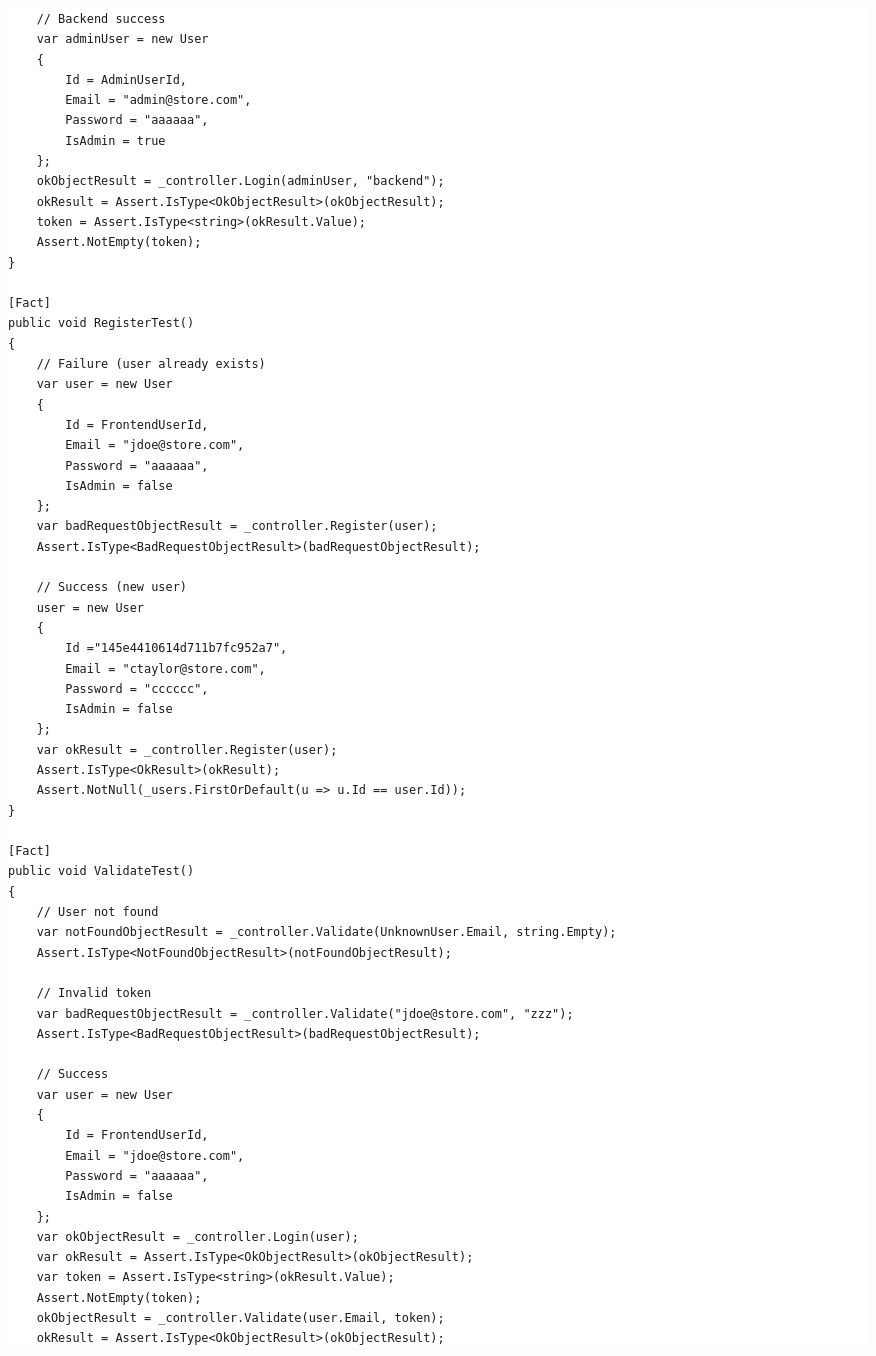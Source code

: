         // Backend success
        var adminUser = new User
        {
            Id = AdminUserId,
            Email = "admin@store.com",
            Password = "aaaaaa",
            IsAdmin = true
        };
        okObjectResult = _controller.Login(adminUser, "backend");
        okResult = Assert.IsType<OkObjectResult>(okObjectResult);
        token = Assert.IsType<string>(okResult.Value);
        Assert.NotEmpty(token);
    }

    [Fact]
    public void RegisterTest()
    {
        // Failure (user already exists)
        var user = new User
        {
            Id = FrontendUserId,
            Email = "jdoe@store.com",
            Password = "aaaaaa",
            IsAdmin = false
        };
        var badRequestObjectResult = _controller.Register(user);
        Assert.IsType<BadRequestObjectResult>(badRequestObjectResult);

        // Success (new user)
        user = new User
        {
            Id ="145e4410614d711b7fc952a7",
            Email = "ctaylor@store.com",
            Password = "cccccc",
            IsAdmin = false
        };
        var okResult = _controller.Register(user);
        Assert.IsType<OkResult>(okResult);
        Assert.NotNull(_users.FirstOrDefault(u => u.Id == user.Id));
    }

    [Fact]
    public void ValidateTest()
    {
        // User not found
        var notFoundObjectResult = _controller.Validate(UnknownUser.Email, string.Empty);
        Assert.IsType<NotFoundObjectResult>(notFoundObjectResult);

        // Invalid token
        var badRequestObjectResult = _controller.Validate("jdoe@store.com", "zzz");
        Assert.IsType<BadRequestObjectResult>(badRequestObjectResult);

        // Success
        var user = new User
        {
            Id = FrontendUserId,
            Email = "jdoe@store.com",
            Password = "aaaaaa",
            IsAdmin = false
        };
        var okObjectResult = _controller.Login(user);
        var okResult = Assert.IsType<OkObjectResult>(okObjectResult);
        var token = Assert.IsType<string>(okResult.Value);
        Assert.NotEmpty(token);
        okObjectResult = _controller.Validate(user.Email, token);
        okResult = Assert.IsType<OkObjectResult>(okObjectResult);